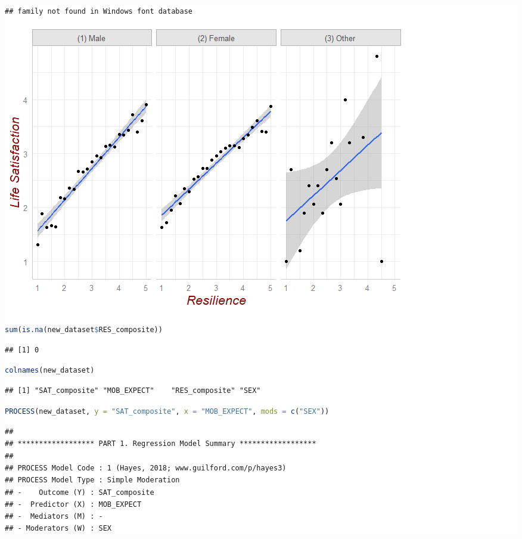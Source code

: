     ## family not found in Windows font database

![](MyProject_files/figure-gfm/unnamed-chunk-25-2.png)

``` r
sum(is.na(new_dataset$RES_composite))
```

    ## [1] 0

``` r
colnames(new_dataset)
```

    ## [1] "SAT_composite" "MOB_EXPECT"    "RES_composite" "SEX"

``` r
PROCESS(new_dataset, y = "SAT_composite", x = "MOB_EXPECT", mods = c("SEX"))
```

    ## 
    ## ****************** PART 1. Regression Model Summary ******************
    ## 
    ## PROCESS Model Code : 1 (Hayes, 2018; www.guilford.com/p/hayes3)
    ## PROCESS Model Type : Simple Moderation
    ## -    Outcome (Y) : SAT_composite
    ## -  Predictor (X) : MOB_EXPECT
    ## -  Mediators (M) : -
    ## - Moderators (W) : SEX
